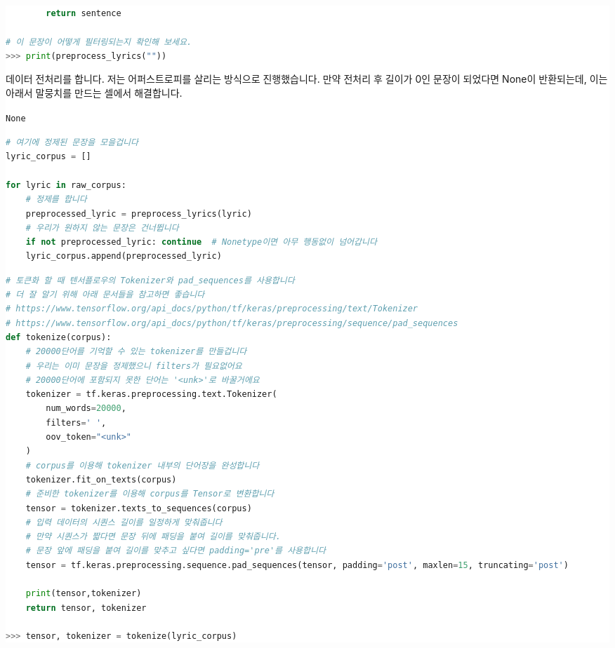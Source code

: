 ```python
        return sentence

# 이 문장이 어떻게 필터링되는지 확인해 보세요.
>>> print(preprocess_lyrics(""))
```

데이터 전처리를 합니다.  저는 어퍼스트로피를 살리는 방식으로 진행했습니다. 만약 전처리 후 길이가 0인 문장이 되었다면 None이 반환되는데, 이는 아래서 말뭉치를 만드는 셀에서 해결합니다.

    None



```python
# 여기에 정제된 문장을 모을겁니다
lyric_corpus = []

for lyric in raw_corpus:
    # 정제를 합니다
    preprocessed_lyric = preprocess_lyrics(lyric)
    # 우리가 원하지 않는 문장은 건너뜁니다
    if not preprocessed_lyric: continue  # Nonetype이면 아무 행동없이 넘어갑니다
    lyric_corpus.append(preprocessed_lyric) 
```




```python
# 토큰화 할 때 텐서플로우의 Tokenizer와 pad_sequences를 사용합니다
# 더 잘 알기 위해 아래 문서들을 참고하면 좋습니다
# https://www.tensorflow.org/api_docs/python/tf/keras/preprocessing/text/Tokenizer
# https://www.tensorflow.org/api_docs/python/tf/keras/preprocessing/sequence/pad_sequences
def tokenize(corpus):
    # 20000단어를 기억할 수 있는 tokenizer를 만들겁니다
    # 우리는 이미 문장을 정제했으니 filters가 필요없어요
    # 20000단어에 포함되지 못한 단어는 '<unk>'로 바꿀거에요
    tokenizer = tf.keras.preprocessing.text.Tokenizer(
        num_words=20000, 
        filters=' ',
        oov_token="<unk>"
    )
    # corpus를 이용해 tokenizer 내부의 단어장을 완성합니다
    tokenizer.fit_on_texts(corpus)
    # 준비한 tokenizer를 이용해 corpus를 Tensor로 변환합니다
    tensor = tokenizer.texts_to_sequences(corpus)   
    # 입력 데이터의 시퀀스 길이를 일정하게 맞춰줍니다
    # 만약 시퀀스가 짧다면 문장 뒤에 패딩을 붙여 길이를 맞춰줍니다.
    # 문장 앞에 패딩을 붙여 길이를 맞추고 싶다면 padding='pre'를 사용합니다
    tensor = tf.keras.preprocessing.sequence.pad_sequences(tensor, padding='post', maxlen=15, truncating='post')  
    
    print(tensor,tokenizer)
    return tensor, tokenizer

>>> tensor, tokenizer = tokenize(lyric_corpus)
```
